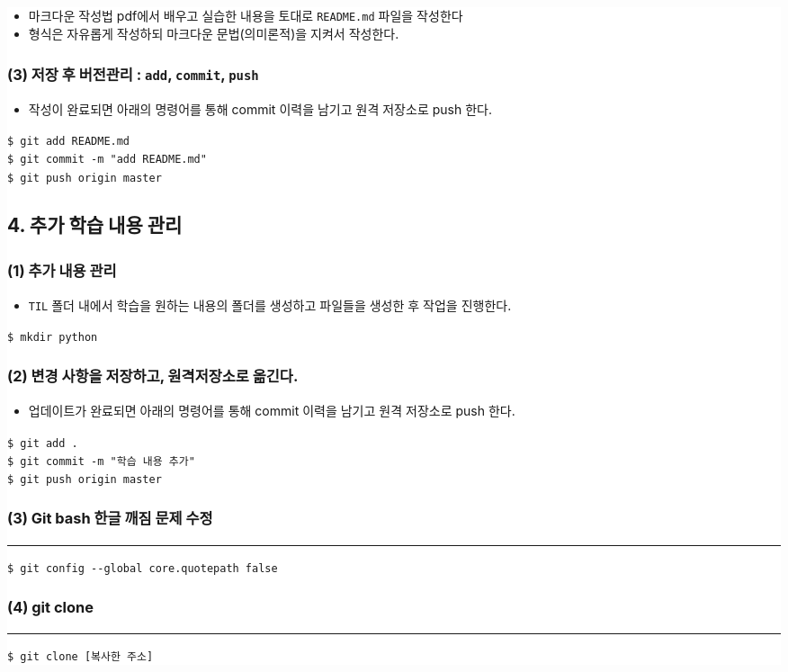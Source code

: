 - 마크다운 작성법 pdf에서 배우고 실습한 내용을 토대로 `README.md` 파일을 작성한다
- 형식은 자유롭게 작성하되 마크다운 문법(의미론적)을 지켜서 작성한다.



### (3) 저장 후 버전관리 : `add`, `commit`, `push` 

- 작성이 완료되면 아래의 명령어를 통해 commit 이력을 남기고 원격 저장소로 push 한다.

```shell
$ git add README.md
$ git commit -m "add README.md"
$ git push origin master
```



## 4. 추가 학습 내용 관리

### (1) 추가 내용 관리

- `TIL` 폴더 내에서 학습을 원하는 내용의 폴더를 생성하고 파일들을 생성한 후 작업을 진행한다.

```shell
$ mkdir python
```



### (2) 변경 사항을 저장하고, 원격저장소로 옮긴다.

- 업데이트가 완료되면 아래의 명령어를 통해 commit 이력을 남기고 원격 저장소로 push 한다.

```shell
$ git add .
$ git commit -m "학습 내용 추가"
$ git push origin master
```



### (3) Git bash 한글 깨짐 문제 수정

___

```shell
$ git config --global core.quotepath false
```





### (4) git clone

___

```shell
$ git clone [복사한 주소]
```
